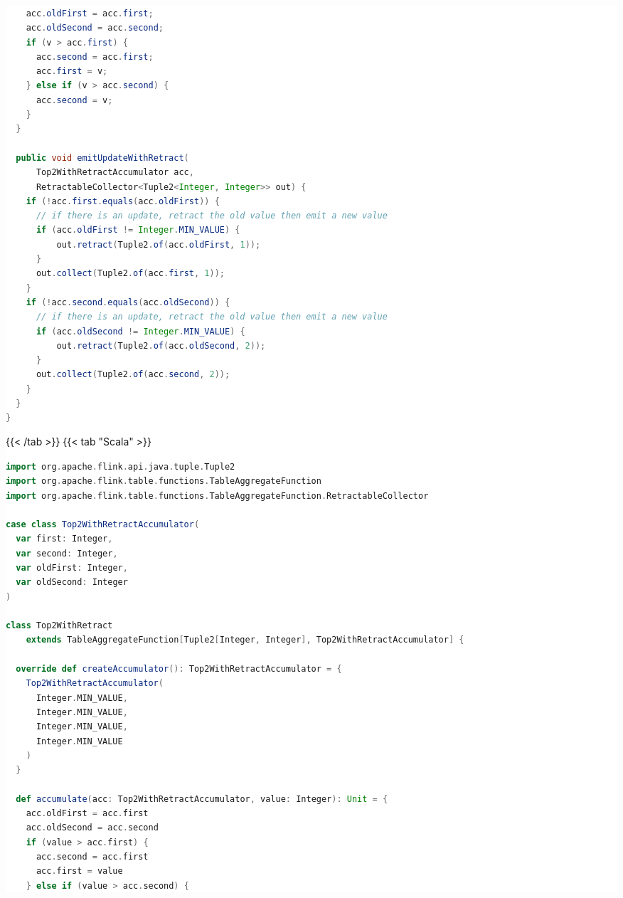 ```java
    acc.oldFirst = acc.first;
    acc.oldSecond = acc.second;
    if (v > acc.first) {
      acc.second = acc.first;
      acc.first = v;
    } else if (v > acc.second) {
      acc.second = v;
    }
  }

  public void emitUpdateWithRetract(
      Top2WithRetractAccumulator acc,
      RetractableCollector<Tuple2<Integer, Integer>> out) {
    if (!acc.first.equals(acc.oldFirst)) {
      // if there is an update, retract the old value then emit a new value
      if (acc.oldFirst != Integer.MIN_VALUE) {
          out.retract(Tuple2.of(acc.oldFirst, 1));
      }
      out.collect(Tuple2.of(acc.first, 1));
    }
    if (!acc.second.equals(acc.oldSecond)) {
      // if there is an update, retract the old value then emit a new value
      if (acc.oldSecond != Integer.MIN_VALUE) {
          out.retract(Tuple2.of(acc.oldSecond, 2));
      }
      out.collect(Tuple2.of(acc.second, 2));
    }
  }
}
```
{{< /tab >}}
{{< tab "Scala" >}}
```scala
import org.apache.flink.api.java.tuple.Tuple2
import org.apache.flink.table.functions.TableAggregateFunction
import org.apache.flink.table.functions.TableAggregateFunction.RetractableCollector

case class Top2WithRetractAccumulator(
  var first: Integer,
  var second: Integer,
  var oldFirst: Integer,
  var oldSecond: Integer
)

class Top2WithRetract
    extends TableAggregateFunction[Tuple2[Integer, Integer], Top2WithRetractAccumulator] {

  override def createAccumulator(): Top2WithRetractAccumulator = {
    Top2WithRetractAccumulator(
      Integer.MIN_VALUE,
      Integer.MIN_VALUE,
      Integer.MIN_VALUE,
      Integer.MIN_VALUE
    )
  }

  def accumulate(acc: Top2WithRetractAccumulator, value: Integer): Unit = {
    acc.oldFirst = acc.first
    acc.oldSecond = acc.second
    if (value > acc.first) {
      acc.second = acc.first
      acc.first = value
    } else if (value > acc.second) {
```